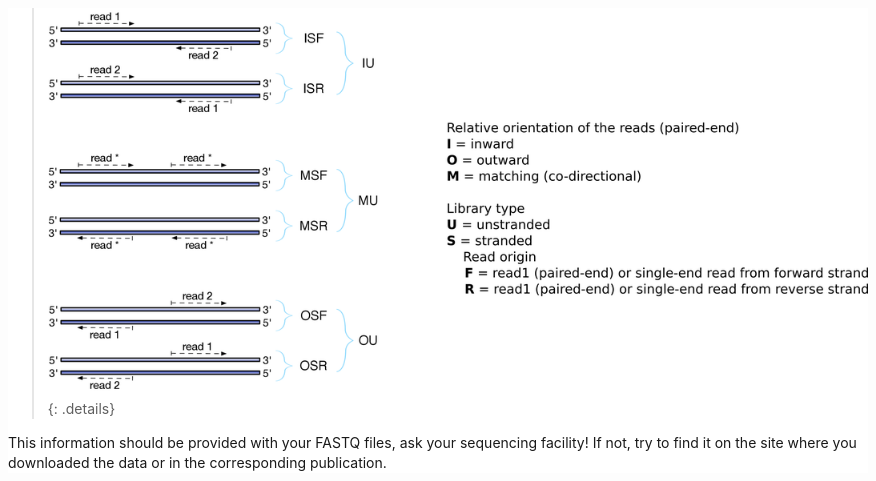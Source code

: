 > ![Effects of RNA-Seq library types](../../images/transcriptomics_images/rnaseq_library_type.png "Effects of RNA-Seq library types (Figure adapted from Sailfish documentation)")
{: .details}

This information should be provided with your FASTQ files, ask your sequencing facility! If not, try to find it on the site where you downloaded the data or in the corresponding publication.

